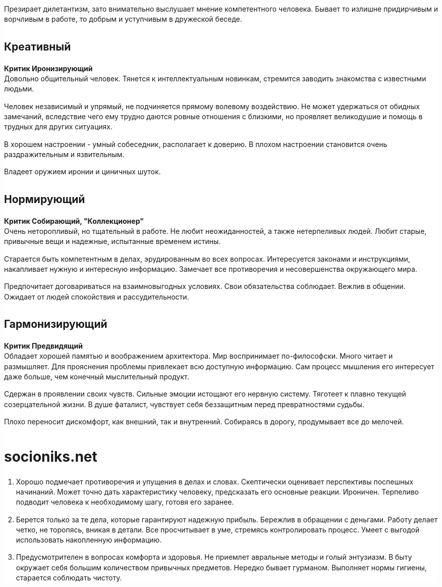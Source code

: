 Презирает дилетантизм, зато внимательно выслушает мнение компетентного человека. Бывает то излишне придирчивым и ворчливым в работе, то добрым и уступчивым в дружеской беседе.

## Креативный
**Критик Иронизирующий**  
Довольно общительный человек. Тянется к интеллектуальным новинкам, стремится заводить знакомства с известными людьми.

Человек независимый и упрямый, не подчиняется прямому волевому воздействию. Не может удержаться от обидных замечаний, вследствие чего ему трудно даются ровные отношения с близкими, но проявляет великодушие и помощь в трудных для других ситуациях.

В хорошем настроении - умный собеседник, располагает к доверию. В плохом настроении становится очень раздражительным и язвительным.

Владеет оружием иронии и циничных шуток.

## Нормирующий
**Критик Собирающий, "Коллекционер"**  
Очень неторопливый, но тщательный в работе. Не любит неожиданностей, а также нетерпеливых людей. Любит старые, привычные вещи и надежные, испытанные временем истины.

Старается быть компетентным в делах, эрудированным во всех вопросах. Интересуется законами и инструкциями, накапливает нужную и интересную информацию. Замечает все противоречия и несовершенства окружающего мира.

Предпочитает договариваться на взаимновыгодных условиях. Свои обязательства соблюдает. Вежлив в общении. Ожидает от людей спокойствия и рассудительности.

## Гармонизирующий
**Критик Предвидящий**  
Обладает хорошей памятью и воображением архитектора. Мир воспринимает по-философски. Много читает и размышляет. Для прояснения проблемы привлекает всю доступную информацию. Сам процесс мышления его интересует даже больше, чем конечный мыслительный продукт.

Сдержан в проявлении своих чувств. Сильные эмоции истощают его нервную систему. Тяготеет к плавно текущей созерцательной жизни. В душе фаталист, чувствует себя беззащитным перед превратностями судьбы.

Плохо переносит дискомфорт, как внешний, так и внутренний. Собираясь в дорогу, продумывает все до мелочей.

# socioniks.net
1. Хорошо подмечает противоречия и упущения в делах и словах. Скептически оценивает перспективы поспешных начинаний. Может точно дать характеристику человеку, предсказать его основные реакции. Ироничен. Терпеливо подводит человека к необходимому шагу, готовя его заранее.

2. Берется только за те дела, которые гарантируют надежную прибыль. Бережлив в обращении с деньгами. Работу делает четко, не торопясь, вникая в детали. Все просчитывает в уме, стремясь контролировать процесс. Умеет с выгодой использовать накопленную информацию.

3. Предусмотрителен в вопросах комфорта и здоровья. Не приемлет авральные методы и голый энтузиазм. В быту окружает себя большим количеством привычных предметов. Нередко бывает гурманом. Выполняет нормы гигиены, старается соблюдать чистоту.
